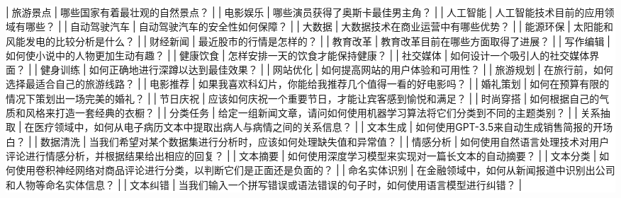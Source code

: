 | 旅游景点 | 哪些国家有着最壮观的自然景点？ |
| 电影娱乐 | 哪些演员获得了奥斯卡最佳男主角？ |
| 人工智能 | 人工智能技术目前的应用领域有哪些？ |
| 自动驾驶汽车 | 自动驾驶汽车的安全性如何保障？ |
| 大数据 | 大数据技术在商业运营中有哪些优势？ |
| 能源环保 | 太阳能和风能发电的比较分析是什么？ |
| 财经新闻 | 最近股市的行情是怎样的？ |
| 教育改革 | 教育改革目前在哪些方面取得了进展？ |
| 写作编辑 | 如何使小说中的人物更加生动有趣？ |
| 健康饮食 | 怎样安排一天的饮食才能保持健康？ |
| 社交媒体 | 如何设计一个吸引人的社交媒体界面？ |
| 健身训练 | 如何正确地进行深蹲以达到最佳效果？ |
| 网站优化 | 如何提高网站的用户体验和可用性？ |
| 旅游规划 | 在旅行前，如何选择最适合自己的旅游线路？ |
| 电影推荐 | 如果我喜欢科幻片，你能给我推荐几个值得一看的好电影吗？ |
| 婚礼策划 | 如何在预算有限的情况下策划出一场完美的婚礼？ |
| 节日庆祝 | 应该如何庆祝一个重要节日，才能让宾客感到愉悦和满足？ |
| 时尚穿搭 | 如何根据自己的气质和风格来打造一套经典的衣橱？ |
| 分类任务                              | 给定一组新闻文章，请问如何使用机器学习算法将它们分类到不同的主题类别？                                                                                                                                                                                                                                                                                                                                                                                                                                                                                          |
| 关系抽取                              | 在医疗领域中，如何从电子病历文本中提取出病人与病情之间的关系信息？                                                                                                                                                                                                                                                                                                                                                                                                                                                                                                    |
| 文本生成                              | 如何使用GPT-3.5来自动生成销售简报的开场白？                                                                                                                                                                                                                                                                                                                                                                                                                                                                                                                         |
| 数据清洗                              | 当我们希望对某个数据集进行分析时，应该如何处理缺失值和异常值？                                                                                                                                                                                                                                                                                                                                                                                                                                                                                                     |
| 情感分析                              | 如何使用自然语言处理技术对用户评论进行情感分析，并根据结果给出相应的回复？                                                                                                                                                                                                                                                                                                                                                                                                                                                                                            |
| 文本摘要                              | 如何使用深度学习模型来实现对一篇长文本的自动摘要？                                                                                                                                                                                                                                                                                                                                                                                                                                                                                                                 |
| 文本分类                              | 如何使用卷积神经网络对商品评论进行分类，以判断它们是正面还是负面的？                                                                                                                                                                                                                                                                                                                                                                                                                                                                                              |
| 命名实体识别                          | 在金融领域中，如何从新闻报道中识别出公司和人物等命名实体信息？                                                                                                                                                                                                                                                                                                                                                                                                                                                                                                       |
| 文本纠错                              | 当我们输入一个拼写错误或语法错误的句子时，如何使用语言模型进行纠错？                                                                                                                                                                                                                                                                                                                                                                                                                                                                                                |